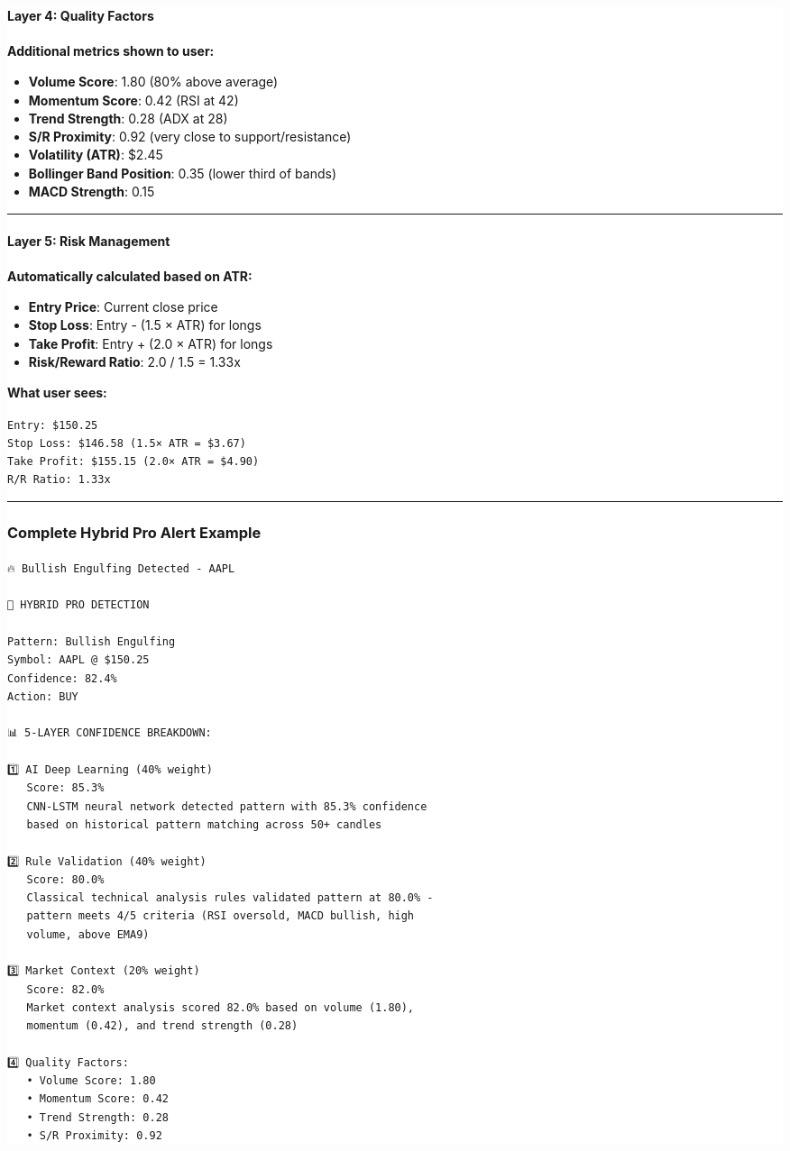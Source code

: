 #### **Layer 4: Quality Factors**

**Additional metrics shown to user:**
- **Volume Score**: 1.80 (80% above average)
- **Momentum Score**: 0.42 (RSI at 42)
- **Trend Strength**: 0.28 (ADX at 28)
- **S/R Proximity**: 0.92 (very close to support/resistance)
- **Volatility (ATR)**: $2.45
- **Bollinger Band Position**: 0.35 (lower third of bands)
- **MACD Strength**: 0.15

---

#### **Layer 5: Risk Management**

**Automatically calculated based on ATR:**
- **Entry Price**: Current close price
- **Stop Loss**: Entry - (1.5 × ATR) for longs
- **Take Profit**: Entry + (2.0 × ATR) for longs
- **Risk/Reward Ratio**: 2.0 / 1.5 = 1.33x

**What user sees:**
```
Entry: $150.25
Stop Loss: $146.58 (1.5× ATR = $3.67)
Take Profit: $155.15 (2.0× ATR = $4.90)
R/R Ratio: 1.33x
```

---

### Complete Hybrid Pro Alert Example

```
🔥 Bullish Engulfing Detected - AAPL

🎯 HYBRID PRO DETECTION

Pattern: Bullish Engulfing
Symbol: AAPL @ $150.25
Confidence: 82.4%
Action: BUY

📊 5-LAYER CONFIDENCE BREAKDOWN:

1️⃣ AI Deep Learning (40% weight)
   Score: 85.3%
   CNN-LSTM neural network detected pattern with 85.3% confidence 
   based on historical pattern matching across 50+ candles

2️⃣ Rule Validation (40% weight)
   Score: 80.0%
   Classical technical analysis rules validated pattern at 80.0% - 
   pattern meets 4/5 criteria (RSI oversold, MACD bullish, high 
   volume, above EMA9)

3️⃣ Market Context (20% weight)
   Score: 82.0%
   Market context analysis scored 82.0% based on volume (1.80), 
   momentum (0.42), and trend strength (0.28)

4️⃣ Quality Factors:
   • Volume Score: 1.80
   • Momentum Score: 0.42
   • Trend Strength: 0.28
   • S/R Proximity: 0.92
```